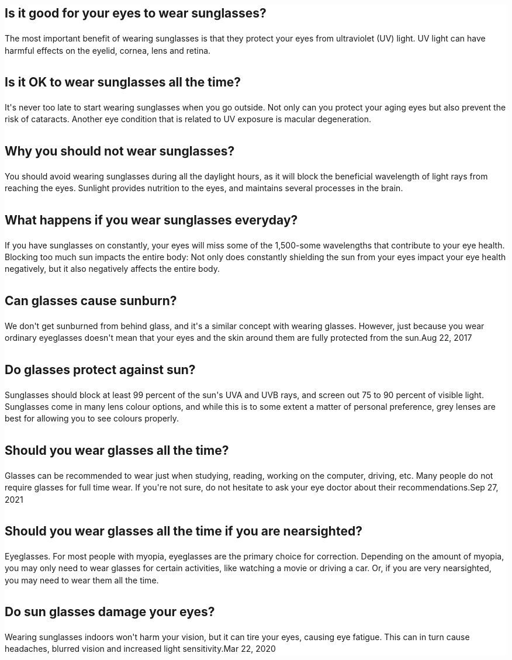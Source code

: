 ## Is it good for your eyes to wear sunglasses?
The most important benefit of wearing sunglasses is that they protect your eyes from ultraviolet (UV) light. UV light can have harmful effects on the eyelid, cornea, lens and retina.

## Is it OK to wear sunglasses all the time?
It's never too late to start wearing sunglasses when you go outside. Not only can you protect your aging eyes but also prevent the risk of cataracts. Another eye condition that is related to UV exposure is macular degeneration.

## Why you should not wear sunglasses?
You should avoid wearing sunglasses during all the daylight hours, as it will block the beneficial wavelength of light rays from reaching the eyes. Sunlight provides nutrition to the eyes, and maintains several processes in the brain.

## What happens if you wear sunglasses everyday?
If you have sunglasses on constantly, your eyes will miss some of the 1,500-some wavelengths that contribute to your eye health. Blocking too much sun impacts the entire body: Not only does constantly shielding the sun from your eyes impact your eye health negatively, but it also negatively affects the entire body.

## Can glasses cause sunburn?
We don't get sunburned from behind glass, and it's a similar concept with wearing glasses. However, just because you wear ordinary eyeglasses doesn't mean that your eyes and the skin around them are fully protected from the sun.Aug 22, 2017

## Do glasses protect against sun?
Sunglasses should block at least 99 percent of the sun's UVA and UVB rays, and screen out 75 to 90 percent of visible light. Sunglasses come in many lens colour options, and while this is to some extent a matter of personal preference, grey lenses are best for allowing you to see colours properly.

## Should you wear glasses all the time?
Glasses can be recommended to wear just when studying, reading, working on the computer, driving, etc. Many people do not require glasses for full time wear. If you're not sure, do not hesitate to ask your eye doctor about their recommendations.Sep 27, 2021

## Should you wear glasses all the time if you are nearsighted?
Eyeglasses. For most people with myopia, eyeglasses are the primary choice for correction. Depending on the amount of myopia, you may only need to wear glasses for certain activities, like watching a movie or driving a car. Or, if you are very nearsighted, you may need to wear them all the time.

## Do sun glasses damage your eyes?
Wearing sunglasses indoors won't harm your vision, but it can tire your eyes, causing eye fatigue. This can in turn cause headaches, blurred vision and increased light sensitivity.Mar 22, 2020
